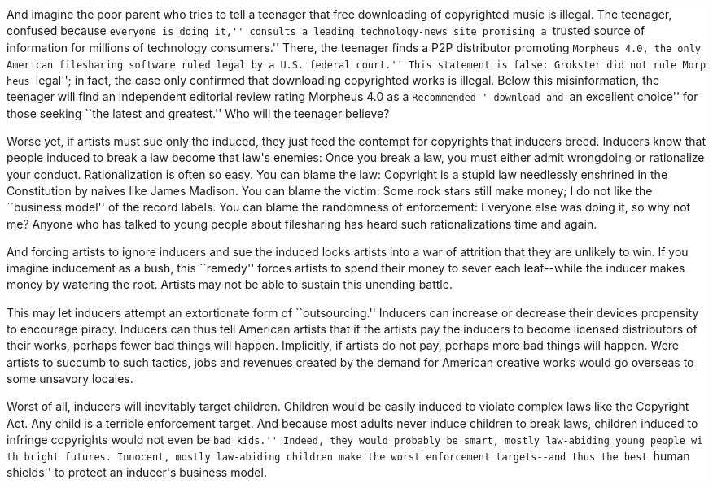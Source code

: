 



And imagine the poor parent who tries to tell a teenager that free
downloading of copyrighted music is illegal. The teenager, confused because
``everyone is doing it,'' consults a leading technology-news site promising a
``trusted source of information for millions of technology consumers.'' There,
the teenager finds a P2P distributor promoting ``Morpheus 4.0, the only
American filesharing software ruled legal by a U.S. federal court.'' This
statement is false: Grokster did not rule Morpheus ``legal''; in fact, the case
only confirmed that downloading copyrighted works is illegal. Below this
misinformation, the teenager will find an independent editorial review rating
Morpheus 4.0 as a ``Recommended'' download and ``an excellent choice'' for
those seeking ``the latest and greatest.'' Who will the teenager believe?





Worse yet, if artists must sue only the induced, they just feed the contempt
for copyrights that inducers breed. Inducers know that people induced to break
a law become that law's enemies: Once you break a law, you must either admit
wrongdoing or rationalize your conduct. Rationalization is often so easy. You
can blame the law: Copyright is a stupid law needlessly enshrined in the
Constitution by naives like James Madison. You can blame the victim: Some rock
stars still make money; I do not like the ``business model'' of the record
labels. You can blame the randomness of enforcement: Everyone else was doing
it, so why not me? Anyone who has talked to young people about filesharing has
heard such rationalizations time and again.





And forcing artists to ignore inducers and sue the induced locks artists
into a war of attrition that they are unlikely to win. If you imagine
inducement as a bush, this ``remedy'' forces artists to spend their money to
sever each leaf--while the inducer makes money by watering the root. Artists
may not be able to sustain this unending battle.





This may let inducers
attempt an extortionate form of ``outsourcing.'' Inducers can increase or
decrease their devices propensity to encourage piracy. Inducers can thus tell
American artists that if the artists pay the inducers to become licensed
distributors of their works, perhaps fewer bad things will happen. Implicitly,
if artists do not pay, perhaps more bad things will happen. Were artists to
succumb to such tactics, jobs and revenues created by the demand for American
creative works would
go overseas to some unsavory locales.





Worst of all, inducers will inevitably target children. Children would be
easily induced to violate complex laws like the Copyright Act. Any child is a
terrible enforcement target. And because most adults never induce children to
break laws, children induced to infringe copyrights would not even be ``bad
kids.'' Indeed, they would probably be smart, mostly law-abiding young people
with bright futures. Innocent, mostly law-abiding children make the worst
enforcement targets--and thus the best ``human shields'' to protect an
inducer's business model.
